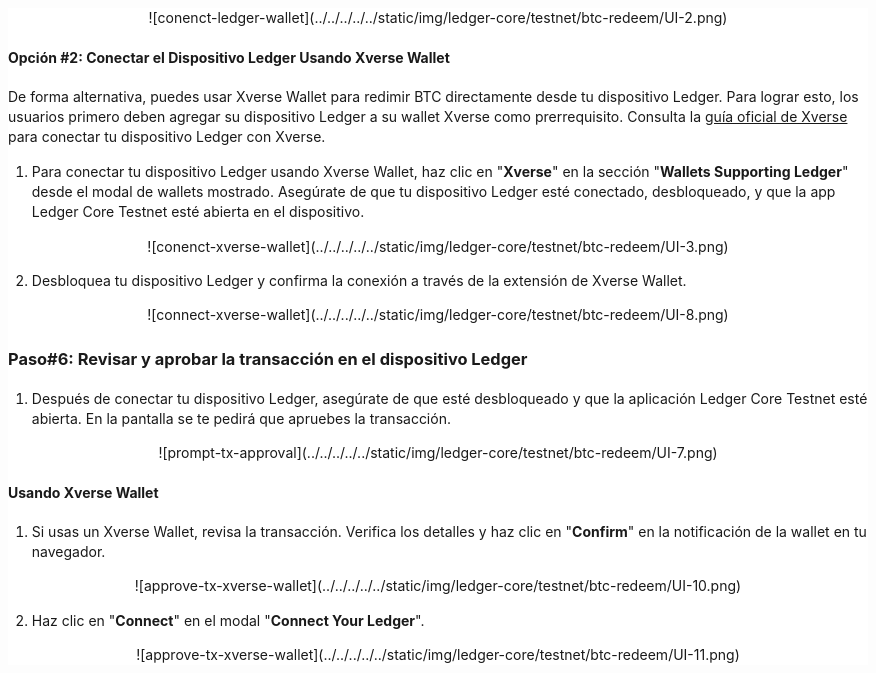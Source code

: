 <p align="center" style={{zoom:"60%"}}>
![conenct-ledger-wallet](../../../../../static/img/ledger-core/testnet/btc-redeem/UI-2.png)
</p>

#### Opción #2: Conectar el Dispositivo Ledger Usando Xverse Wallet

De forma alternativa, puedes usar Xverse Wallet para redimir BTC directamente desde tu dispositivo Ledger. Para lograr esto, los usuarios primero deben agregar su dispositivo Ledger a su wallet Xverse como prerrequisito. Consulta la [guía oficial de Xverse](https://support.xverse.app/hc/en-us/articles/17819233917965-How-to-Connect-Your-Ledger-Device-to-Xverse) para conectar tu dispositivo Ledger con Xverse.

1. Para conectar tu dispositivo Ledger usando Xverse Wallet, haz clic en "**Xverse**" en la sección "**Wallets Supporting Ledger**" desde el modal de wallets mostrado. Asegúrate de que tu dispositivo Ledger esté conectado, desbloqueado, y que la app Ledger Core Testnet esté abierta en el dispositivo.

<p align="center" style={{zoom:"60%"}}>
![conenct-xverse-wallet](../../../../../static/img/ledger-core/testnet/btc-redeem/UI-3.png)
</p>

2. Desbloquea tu dispositivo Ledger y confirma la conexión a través de la extensión de Xverse Wallet.

<p align="center" style={{zoom:"60%"}}>
![connect-xverse-wallet](../../../../../static/img/ledger-core/testnet/btc-redeem/UI-8.png)
</p>

### Paso#6: Revisar y aprobar la transacción en el dispositivo Ledger

1. Después de conectar tu dispositivo Ledger, asegúrate de que esté desbloqueado y que la aplicación Ledger Core Testnet esté abierta. En la pantalla se te pedirá que apruebes la transacción.

<p align="center" style={{zoom:"60%"}}>
![prompt-tx-approval](../../../../../static/img/ledger-core/testnet/btc-redeem/UI-7.png)
</p>

#### Usando Xverse Wallet

1. Si usas un Xverse Wallet, revisa la transacción. Verifica los detalles y haz clic en "**Confirm**" en la notificación de la wallet en tu navegador.

<p align="center" style={{zoom:"40%"}}>
![approve-tx-xverse-wallet](../../../../../static/img/ledger-core/testnet/btc-redeem/UI-10.png)
</p>

2. Haz clic en "**Connect**" en el modal "**Connect Your Ledger**".

<p align="center" style={{zoom:"40%"}}>
![approve-tx-xverse-wallet](../../../../../static/img/ledger-core/testnet/btc-redeem/UI-11.png)
</p>
